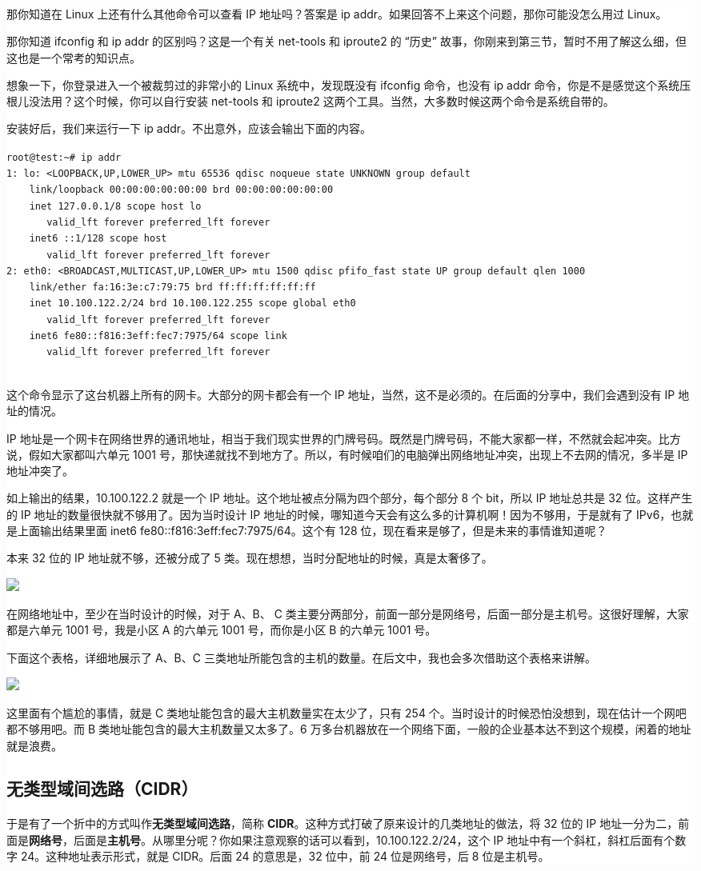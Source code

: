 那你知道在 Linux 上还有什么其他命令可以查看 IP 地址吗？答案是 ip addr。如果回答不上来这个问题，那你可能没怎么用过 Linux。

那你知道 ifconfig 和 ip addr 的区别吗？这是一个有关 net-tools 和 iproute2 的 “历史” 故事，你刚来到第三节，暂时不用了解这么细，但这也是一个常考的知识点。

想象一下，你登录进入一个被裁剪过的非常小的 Linux 系统中，发现既没有 ifconfig 命令，也没有 ip addr 命令，你是不是感觉这个系统压根儿没法用？这个时候，你可以自行安装 net-tools 和 iproute2 这两个工具。当然，大多数时候这两个命令是系统自带的。

安装好后，我们来运行一下 ip addr。不出意外，应该会输出下面的内容。

```
root@test:~# ip addr
1: lo: <LOOPBACK,UP,LOWER_UP> mtu 65536 qdisc noqueue state UNKNOWN group default 
    link/loopback 00:00:00:00:00:00 brd 00:00:00:00:00:00
    inet 127.0.0.1/8 scope host lo
       valid_lft forever preferred_lft forever
    inet6 ::1/128 scope host 
       valid_lft forever preferred_lft forever
2: eth0: <BROADCAST,MULTICAST,UP,LOWER_UP> mtu 1500 qdisc pfifo_fast state UP group default qlen 1000
    link/ether fa:16:3e:c7:79:75 brd ff:ff:ff:ff:ff:ff
    inet 10.100.122.2/24 brd 10.100.122.255 scope global eth0
       valid_lft forever preferred_lft forever
    inet6 fe80::f816:3eff:fec7:7975/64 scope link 
       valid_lft forever preferred_lft forever


```

这个命令显示了这台机器上所有的网卡。大部分的网卡都会有一个 IP 地址，当然，这不是必须的。在后面的分享中，我们会遇到没有 IP 地址的情况。

IP 地址是一个网卡在网络世界的通讯地址，相当于我们现实世界的门牌号码。既然是门牌号码，不能大家都一样，不然就会起冲突。比方说，假如大家都叫六单元 1001 号，那快递就找不到地方了。所以，有时候咱们的电脑弹出网络地址冲突，出现上不去网的情况，多半是 IP 地址冲突了。

如上输出的结果，10.100.122.2 就是一个 IP 地址。这个地址被点分隔为四个部分，每个部分 8 个 bit，所以 IP 地址总共是 32 位。这样产生的 IP 地址的数量很快就不够用了。因为当时设计 IP 地址的时候，哪知道今天会有这么多的计算机啊！因为不够用，于是就有了 IPv6，也就是上面输出结果里面 inet6 fe80::f816:3eff:fec7:7975/64。这个有 128 位，现在看来是够了，但是未来的事情谁知道呢？

本来 32 位的 IP 地址就不够，还被分成了 5 类。现在想想，当时分配地址的时候，真是太奢侈了。

![](http://learn.lianglianglee.com/%E6%9E%81%E5%AE%A2%E6%97%B6%E9%97%B4/assets/0b32d6e35ff0bbc5d46cfb87f6669d9e.jpg)

在网络地址中，至少在当时设计的时候，对于 A、B、 C 类主要分两部分，前面一部分是网络号，后面一部分是主机号。这很好理解，大家都是六单元 1001 号，我是小区 A 的六单元 1001 号，而你是小区 B 的六单元 1001 号。

下面这个表格，详细地展示了 A、B、C 三类地址所能包含的主机的数量。在后文中，我也会多次借助这个表格来讲解。

![](http://learn.lianglianglee.com/%E6%9E%81%E5%AE%A2%E6%97%B6%E9%97%B4/assets/e9c59a4b2f0b804356759b10440ea7be.jpg)

这里面有个尴尬的事情，就是 C 类地址能包含的最大主机数量实在太少了，只有 254 个。当时设计的时候恐怕没想到，现在估计一个网吧都不够用吧。而 B 类地址能包含的最大主机数量又太多了。6 万多台机器放在一个网络下面，一般的企业基本达不到这个规模，闲着的地址就是浪费。

无类型域间选路（CIDR）
-------------

于是有了一个折中的方式叫作**无类型域间选路**，简称 **CIDR**。这种方式打破了原来设计的几类地址的做法，将 32 位的 IP 地址一分为二，前面是**网络号**，后面是**主机号**。从哪里分呢？你如果注意观察的话可以看到，10.100.122.2/24，这个 IP 地址中有一个斜杠，斜杠后面有个数字 24。这种地址表示形式，就是 CIDR。后面 24 的意思是，32 位中，前 24 位是网络号，后 8 位是主机号。
